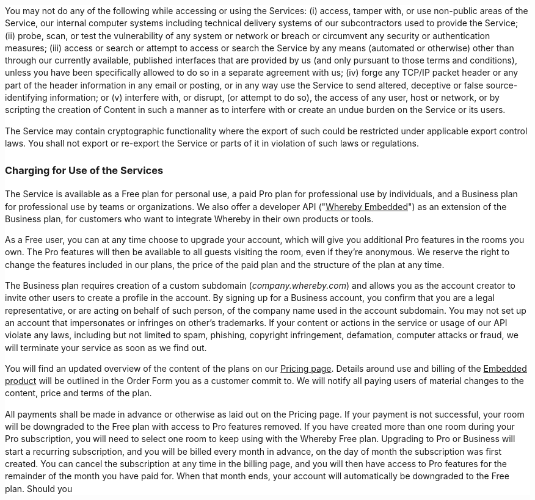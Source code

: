 You may not do any of the following while accessing or using the
Services: (i) access, tamper with, or use non-public areas of the
Service, our internal computer systems including technical delivery
systems of our subcontractors used to provide the Service; (ii) probe,
scan, or test the vulnerability of any system or network or breach or
circumvent any security or authentication measures; (iii) access or
search or attempt to access or search the Service by any means
(automated or otherwise) other than through our currently available,
published interfaces that are provided by us (and only pursuant to
those terms and conditions), unless you have been specifically allowed
to do so in a separate agreement with us; (iv) forge any TCP/IP packet
header or any part of the header information in any email or posting,
or in any way use the Service to send altered, deceptive or false
source-identifying information; or (v) interfere with, or disrupt, (or
attempt to do so), the access of any user, host or network, or by
scripting the creation of Content in such a manner as to interfere
with or create an undue burden on the Service or its users.

The Service may contain cryptographic functionality where the export
of such could be restricted under applicable export control laws. You
shall not export or re-export the Service or parts of it in violation
of such laws or regulations.

### Charging for Use of the Services
The Service is available as a Free plan for personal use, a paid Pro
plan for professional use by individuals, and a Business plan for professional use by teams or organizations. We also offer a developer API ("[Whereby Embedded](https://whereby.com/information/embedded/)") as an extension of the Business plan, for customers who want to integrate Whereby in their own products or tools. 

As a Free user, you can at any time choose to upgrade your account, which will give you
additional Pro features in the rooms you own. The Pro features will
then be available to all guests visiting the room, even if they’re
anonymous. We reserve the right to change the features included in our
plans, the price of the paid plan and the structure of the plan at any
time. 

The Business plan requires creation of a custom subdomain (*company.whereby.com*) and allows you as the account creator to invite other users to create a profile in the account. By signing up for a Business account, you confirm that you are a legal representative, or are acting on behalf of such person, of the company name used in the account subdomain. You may not set up an account that impersonates or infringes on other’s trademarks. If your content or actions in the service or usage of our API violate any laws, including but not limited to spam, phishing, copyright infringement, defamation, computer attacks or fraud, we will terminate your service as soon as we find out.

You will find an updated overview of the content of the plans on
our [Pricing page](https://whereby.com/information/pricing/). Details around use and billing of the [Embedded product](https://whereby.com/information/embedded/) will be outlined in the Order Form you as a customer commit to. We will
notify all paying users of material changes to the content, price and
terms of the plan.

All payments shall be made in advance or otherwise as laid out on the
Pricing page. If your payment is not successful, your room will be
downgraded to the Free plan with access to Pro features removed. If
you have created more than one room during your Pro subscription, you
will need to select one room to keep using with the Whereby Free plan.
Upgrading to Pro or Business will start a recurring subscription, and you will be
billed every month in advance, on the day of month the subscription
was first created. You can cancel the subscription at any time in the
billing page, and you will then have access to Pro features for the
remainder of the month you have paid for. When that month ends, your
account will automatically be downgraded to the Free plan. Should you